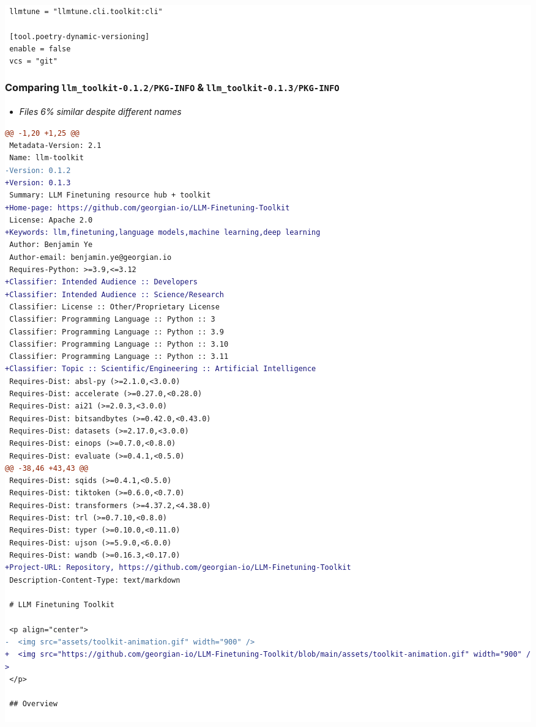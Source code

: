 ```diff
 llmtune = "llmtune.cli.toolkit:cli"
 
 [tool.poetry-dynamic-versioning]
 enable = false
 vcs = "git"
```

### Comparing `llm_toolkit-0.1.2/PKG-INFO` & `llm_toolkit-0.1.3/PKG-INFO`

 * *Files 6% similar despite different names*

```diff
@@ -1,20 +1,25 @@
 Metadata-Version: 2.1
 Name: llm-toolkit
-Version: 0.1.2
+Version: 0.1.3
 Summary: LLM Finetuning resource hub + toolkit
+Home-page: https://github.com/georgian-io/LLM-Finetuning-Toolkit
 License: Apache 2.0
+Keywords: llm,finetuning,language models,machine learning,deep learning
 Author: Benjamin Ye
 Author-email: benjamin.ye@georgian.io
 Requires-Python: >=3.9,<=3.12
+Classifier: Intended Audience :: Developers
+Classifier: Intended Audience :: Science/Research
 Classifier: License :: Other/Proprietary License
 Classifier: Programming Language :: Python :: 3
 Classifier: Programming Language :: Python :: 3.9
 Classifier: Programming Language :: Python :: 3.10
 Classifier: Programming Language :: Python :: 3.11
+Classifier: Topic :: Scientific/Engineering :: Artificial Intelligence
 Requires-Dist: absl-py (>=2.1.0,<3.0.0)
 Requires-Dist: accelerate (>=0.27.0,<0.28.0)
 Requires-Dist: ai21 (>=2.0.3,<3.0.0)
 Requires-Dist: bitsandbytes (>=0.42.0,<0.43.0)
 Requires-Dist: datasets (>=2.17.0,<3.0.0)
 Requires-Dist: einops (>=0.7.0,<0.8.0)
 Requires-Dist: evaluate (>=0.4.1,<0.5.0)
@@ -38,46 +43,43 @@
 Requires-Dist: sqids (>=0.4.1,<0.5.0)
 Requires-Dist: tiktoken (>=0.6.0,<0.7.0)
 Requires-Dist: transformers (>=4.37.2,<4.38.0)
 Requires-Dist: trl (>=0.7.10,<0.8.0)
 Requires-Dist: typer (>=0.10.0,<0.11.0)
 Requires-Dist: ujson (>=5.9.0,<6.0.0)
 Requires-Dist: wandb (>=0.16.3,<0.17.0)
+Project-URL: Repository, https://github.com/georgian-io/LLM-Finetuning-Toolkit
 Description-Content-Type: text/markdown
 
 # LLM Finetuning Toolkit
 
 <p align="center">
-  <img src="assets/toolkit-animation.gif" width="900" />
+  <img src="https://github.com/georgian-io/LLM-Finetuning-Toolkit/blob/main/assets/toolkit-animation.gif" width="900" />
 </p>
 
 ## Overview
 
```